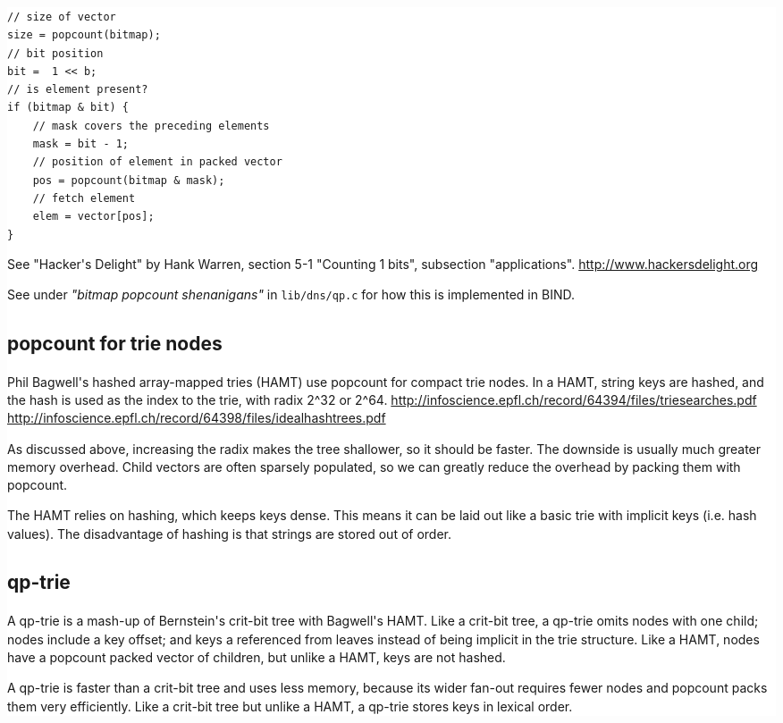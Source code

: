     // size of vector
    size = popcount(bitmap);
    // bit position
    bit =  1 << b;
    // is element present?
    if (bitmap & bit) {
        // mask covers the preceding elements
        mask = bit - 1;
        // position of element in packed vector
        pos = popcount(bitmap & mask);
        // fetch element
        elem = vector[pos];
    }

See "Hacker's Delight" by Hank Warren, section 5-1 "Counting 1
bits", subsection "applications". http://www.hackersdelight.org

See under _"bitmap popcount shenanigans"_ in `lib/dns/qp.c` for how
this is implemented in BIND.


popcount for trie nodes
-----------------------

Phil Bagwell's hashed array-mapped tries (HAMT) use popcount for
compact trie nodes. In a HAMT, string keys are hashed, and the hash is
used as the index to the trie, with radix 2^32 or 2^64.
http://infoscience.epfl.ch/record/64394/files/triesearches.pdf
http://infoscience.epfl.ch/record/64398/files/idealhashtrees.pdf

As discussed above, increasing the radix makes the tree shallower, so
it should be faster. The downside is usually much greater memory
overhead. Child vectors are often sparsely populated, so we can
greatly reduce the overhead by packing them with popcount.

The HAMT relies on hashing, which keeps keys dense. This means it
can be laid out like a basic trie with implicit keys (i.e. hash
values). The disadvantage of hashing is that strings are stored
out of order.


qp-trie
-------

A qp-trie is a mash-up of Bernstein's crit-bit tree with Bagwell's
HAMT. Like a crit-bit tree, a qp-trie omits nodes with one child;
nodes include a key offset; and keys a referenced from leaves instead
of being implicit in the trie structure. Like a HAMT, nodes have a
popcount packed vector of children, but unlike a HAMT, keys are not
hashed.

A qp-trie is faster than a crit-bit tree and uses less memory, because
its wider fan-out requires fewer nodes and popcount packs them very
efficiently. Like a crit-bit tree but unlike a HAMT, a qp-trie stores
keys in lexical order.
